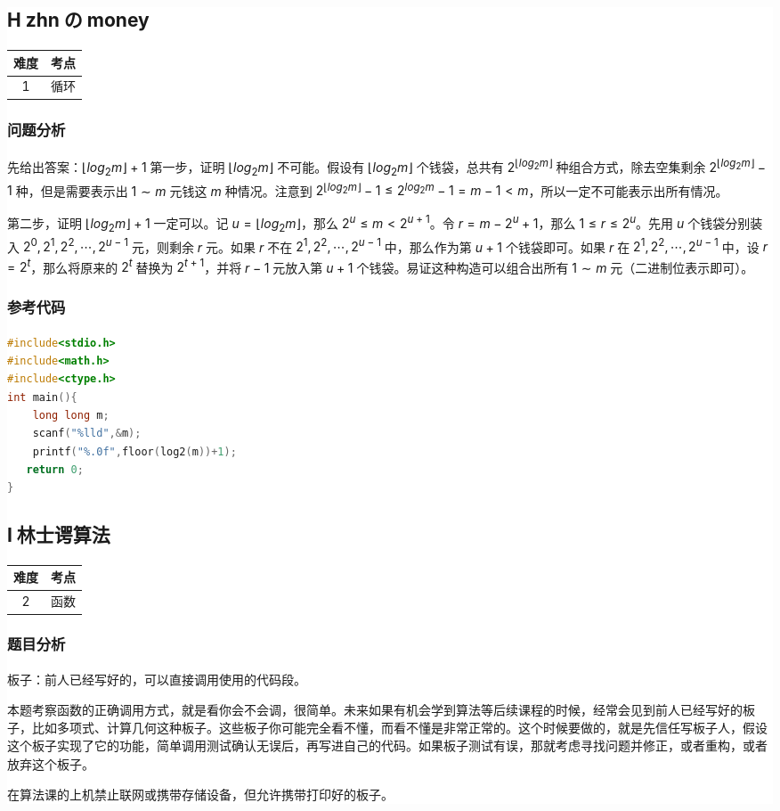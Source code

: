 ```C
```



## H zhn の money

|                   难度                   | 考点 |
| :--------------------------------------: | :--: |
|                    1                     | 循环 |

### 问题分析

先给出答案：$\lfloor log_2m \rfloor+1$
第一步，证明 $\lfloor log_2m \rfloor$ 不可能。假设有 $\lfloor log_2m \rfloor$ 个钱袋，总共有 $2^{\lfloor log_2m \rfloor}$ 种组合方式，除去空集剩余 $2^{\lfloor log_2m \rfloor} - 1$ 种，但是需要表示出 $1\sim m$ 元钱这 $m$ 种情况。注意到 $2^{\lfloor log_2m \rfloor} - 1\le 2^{ log_2m } - 1=m-1<m$，所以一定不可能表示出所有情况。

第二步，证明 $\lfloor log_2m \rfloor +1$ 一定可以。记 $u=\lfloor log_2m \rfloor$，那么 $2^u\le m<2^{u+1}$。令 $r=m-2^u+1$，那么 $1\le r\le 2^u$。先用 $u$ 个钱袋分别装入 $2^0, 2^1,2^2,\cdots,2^{u-1}$ 元，则剩余 $r$ 元。如果 $r$ 不在 $2^1,2^2,\cdots,2^{u-1}$ 中，那么作为第 $u+1$ 个钱袋即可。如果 $r$ 在 $2^1,2^2,\cdots,2^{u-1}$ 中，设 $r=2^t$，那么将原来的 $2^t$ 替换为 $2^{t+1}$，并将 $r-1$ 元放入第 $u+1$ 个钱袋。易证这种构造可以组合出所有 $1\sim m$ 元（二进制位表示即可）。

### 参考代码

```c
#include<stdio.h>
#include<math.h>
#include<ctype.h>
int main(){
	long long m;
	scanf("%lld",&m);
	printf("%.0f",floor(log2(m))+1);
   return 0;
}
```



## I 林士谔算法

| 难度 | 考点 |
| :--: | :--: |
|  2   | 函数 |

### 题目分析

板子：前人已经写好的，可以直接调用使用的代码段。

本题考察函数的正确调用方式，就是看你会不会调，很简单。未来如果有机会学到算法等后续课程的时候，经常会见到前人已经写好的板子，比如多项式、计算几何这种板子。这些板子你可能完全看不懂，而看不懂是非常正常的。这个时候要做的，就是先信任写板子人，假设这个板子实现了它的功能，简单调用测试确认无误后，再写进自己的代码。如果板子测试有误，那就考虑寻找问题并修正，或者重构，或者放弃这个板子。

在算法课的上机禁止联网或携带存储设备，但允许携带打印好的板子。
